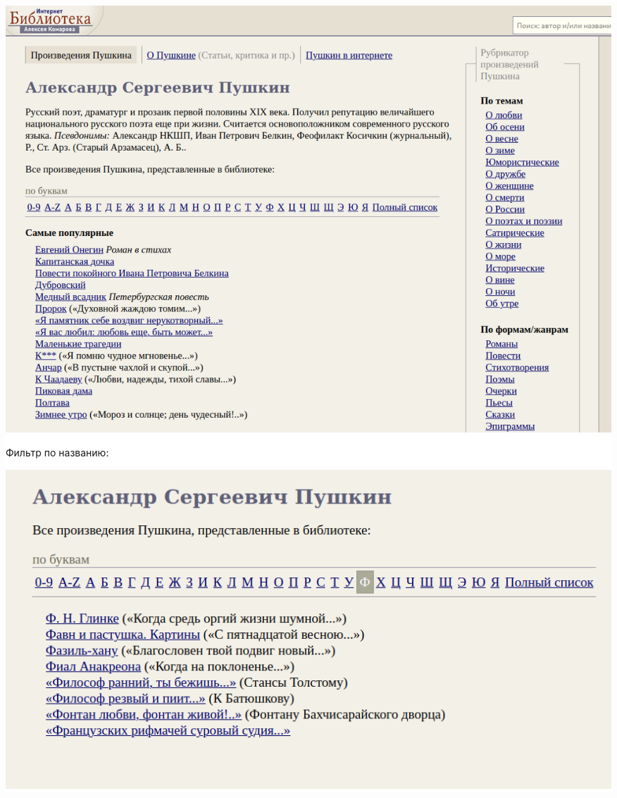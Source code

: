 ![](/images/textreview/textreview-online-lib/textreview-ilibrary-ru-02.png)

Фильтр по названию:

![](/images/textreview/textreview-online-lib/textreview-ilibrary-ru-03.png)
